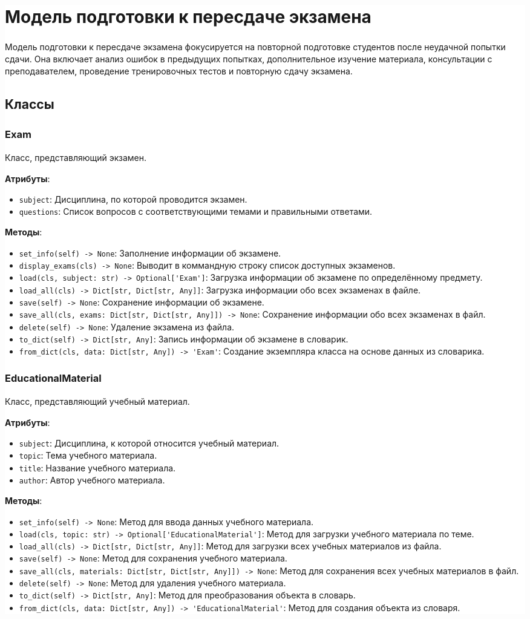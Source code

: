 # Модель подготовки к пересдаче экзамена

Модель подготовки к пересдаче экзамена фокусируется на повторной подготовке студентов после неудачной попытки сдачи. Она включает анализ ошибок в предыдущих попытках, дополнительное изучение материала, консультации с преподавателем, проведение тренировочных тестов и повторную сдачу экзамена.

## Классы

### Exam
Класс, представляющий экзамен.

**Атрибуты**:
  - `subject`: Дисциплина, по которой проводится экзамен.
  - `questions`: Список вопросов с соответствующими темами и правильными ответами.
  
**Методы**:
  - `set_info(self) -> None`: Заполнение информации об экзамене.
  - `display_exams(cls) -> None`: Выводит в коммандную строку список доступных экзаменов.
  - `load(cls, subject: str) -> Optional['Exam']`: Загрузка информации об экзамене по определённому предмету.
  - `load_all(cls) -> Dict[str, Dict[str, Any]]`: Загрузка информации обо всех экзаменах в файле.
  - `save(self) -> None`: Сохранение информации об экзамене.
  - `save_all(cls, exams: Dict[str, Dict[str, Any]]) -> None`: Сохранение информации обо всех экзаменах в файл.
  - `delete(self) -> None`: Удаление экзамена из файла.
  - `to_dict(self) -> Dict[str, Any]`: Запись информации об экзамене в словарик.
  - `from_dict(cls, data: Dict[str, Any]) -> 'Exam'`: Создание экземпляра класса на основе данных из словарика.  

### EducationalMaterial
Класс, представляющий учебный материал.

**Атрибуты**:
  - `subject`: Дисциплина, к которой относится учебный материал.
  - `topic`: Тема учебного материала.
  - `title`: Название учебного материала.
  - `author`: Автор учебного материала.

**Методы**:
  - `set_info(self) -> None`: Метод для ввода данных учебного материала.
  - `load(cls, topic: str) -> Optional['EducationalMaterial']`: Метод для загрузки учебного материала по теме.
  - `load_all(cls) -> Dict[str, Dict[str, Any]]`: Метод для загрузки всех учебных материалов из файла.
  - `save(self) -> None`: Метод для сохранения учебного материала.
  - `save_all(cls, materials: Dict[str, Dict[str, Any]]) -> None`: Метод для сохранения всех учебных материалов в файл.
  - `delete(self) -> None`: Метод для удаления учебного материала.
  - `to_dict(self) -> Dict[str, Any]`: Метод для преобразования объекта в словарь.
  - `from_dict(cls, data: Dict[str, Any]) -> 'EducationalMaterial'`: Метод для создания объекта из словаря.
